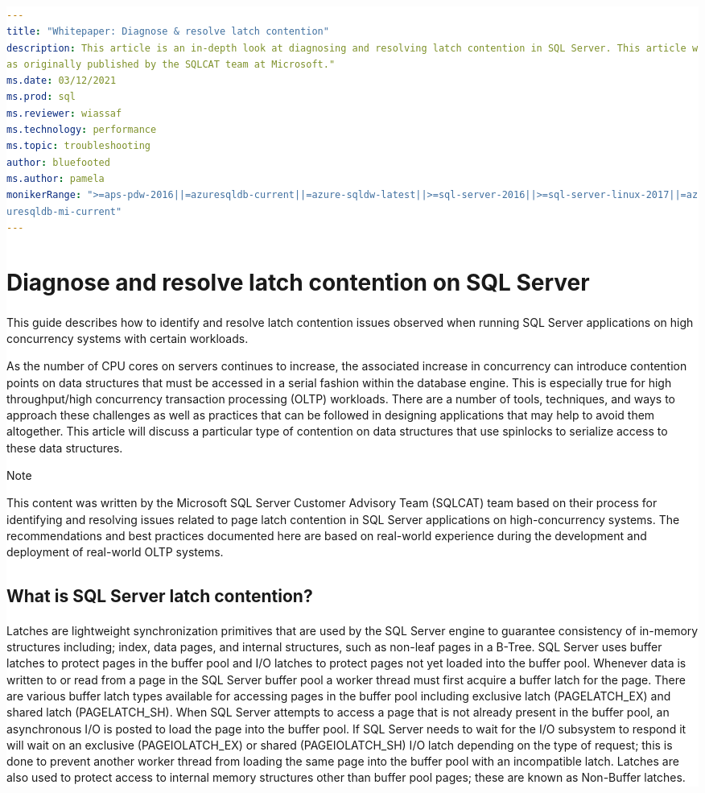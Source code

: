 ```yaml
---
title: "Whitepaper: Diagnose & resolve latch contention"
description: This article is an in-depth look at diagnosing and resolving latch contention in SQL Server. This article was originally published by the SQLCAT team at Microsoft."
ms.date: 03/12/2021
ms.prod: sql
ms.reviewer: wiassaf
ms.technology: performance
ms.topic: troubleshooting
author: bluefooted
ms.author: pamela
monikerRange: ">=aps-pdw-2016||=azuresqldb-current||=azure-sqldw-latest||>=sql-server-2016||>=sql-server-linux-2017||=azuresqldb-mi-current"
---
```


# Diagnose and resolve latch contention on SQL Server

This guide describes how to identify and resolve latch contention issues observed when running SQL Server applications on high concurrency systems with certain workloads.

As the number of CPU cores on servers continues to increase, the associated increase in concurrency can introduce contention points on data structures that must be accessed in a serial fashion within the database engine. This is especially true for high throughput/high concurrency transaction processing (OLTP) workloads. There are a number of tools, techniques, and ways to approach these challenges as well as practices that can be followed in designing applications that may help to avoid them altogether. This article will discuss a particular type of contention on data structures that use spinlocks to serialize access to these data structures.

> [!NOTE]
> This content was written by the Microsoft SQL Server Customer Advisory Team (SQLCAT) team based on their process for identifying and resolving issues related to page latch contention in SQL Server applications on high-concurrency systems. The recommendations and best practices documented here are based on real-world experience during the development and deployment of real-world OLTP systems.

## What is SQL Server latch contention?

Latches are lightweight synchronization primitives that are used by the SQL Server engine to guarantee consistency of in-memory structures including; index, data pages, and internal structures, such as non-leaf pages in a B-Tree. SQL Server uses buffer latches to protect pages in the buffer pool and I/O latches to protect pages not yet loaded into the buffer pool. Whenever data is written to or read from a page in the SQL Server buffer pool a worker thread must first acquire a buffer latch for the page. There are various buffer latch types available for accessing pages in the buffer pool including exclusive latch (PAGELATCH_EX) and shared latch (PAGELATCH_SH). When SQL Server attempts to access a page that is not already present in the buffer pool, an asynchronous I/O is posted to load the page into the buffer pool. If SQL Server needs to wait for the I/O subsystem to respond it will wait on an exclusive (PAGEIOLATCH_EX) or shared (PAGEIOLATCH_SH) I/O latch depending on the type of request; this is done to prevent another worker thread from loading the same page into the buffer pool with an incompatible latch. Latches are also used to protect access to internal memory structures other than buffer pool pages; these are known as Non-Buffer latches.
